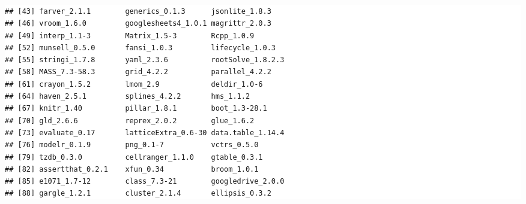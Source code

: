     ## [43] farver_2.1.1        generics_0.1.3      jsonlite_1.8.3     
    ## [46] vroom_1.6.0         googlesheets4_1.0.1 magrittr_2.0.3     
    ## [49] interp_1.1-3        Matrix_1.5-3        Rcpp_1.0.9         
    ## [52] munsell_0.5.0       fansi_1.0.3         lifecycle_1.0.3    
    ## [55] stringi_1.7.8       yaml_2.3.6          rootSolve_1.8.2.3  
    ## [58] MASS_7.3-58.3       grid_4.2.2          parallel_4.2.2     
    ## [61] crayon_1.5.2        lmom_2.9            deldir_1.0-6       
    ## [64] haven_2.5.1         splines_4.2.2       hms_1.1.2          
    ## [67] knitr_1.40          pillar_1.8.1        boot_1.3-28.1      
    ## [70] gld_2.6.6           reprex_2.0.2        glue_1.6.2         
    ## [73] evaluate_0.17       latticeExtra_0.6-30 data.table_1.14.4  
    ## [76] modelr_0.1.9        png_0.1-7           vctrs_0.5.0        
    ## [79] tzdb_0.3.0          cellranger_1.1.0    gtable_0.3.1       
    ## [82] assertthat_0.2.1    xfun_0.34           broom_1.0.1        
    ## [85] e1071_1.7-12        class_7.3-21        googledrive_2.0.0  
    ## [88] gargle_1.2.1        cluster_2.1.4       ellipsis_0.3.2
